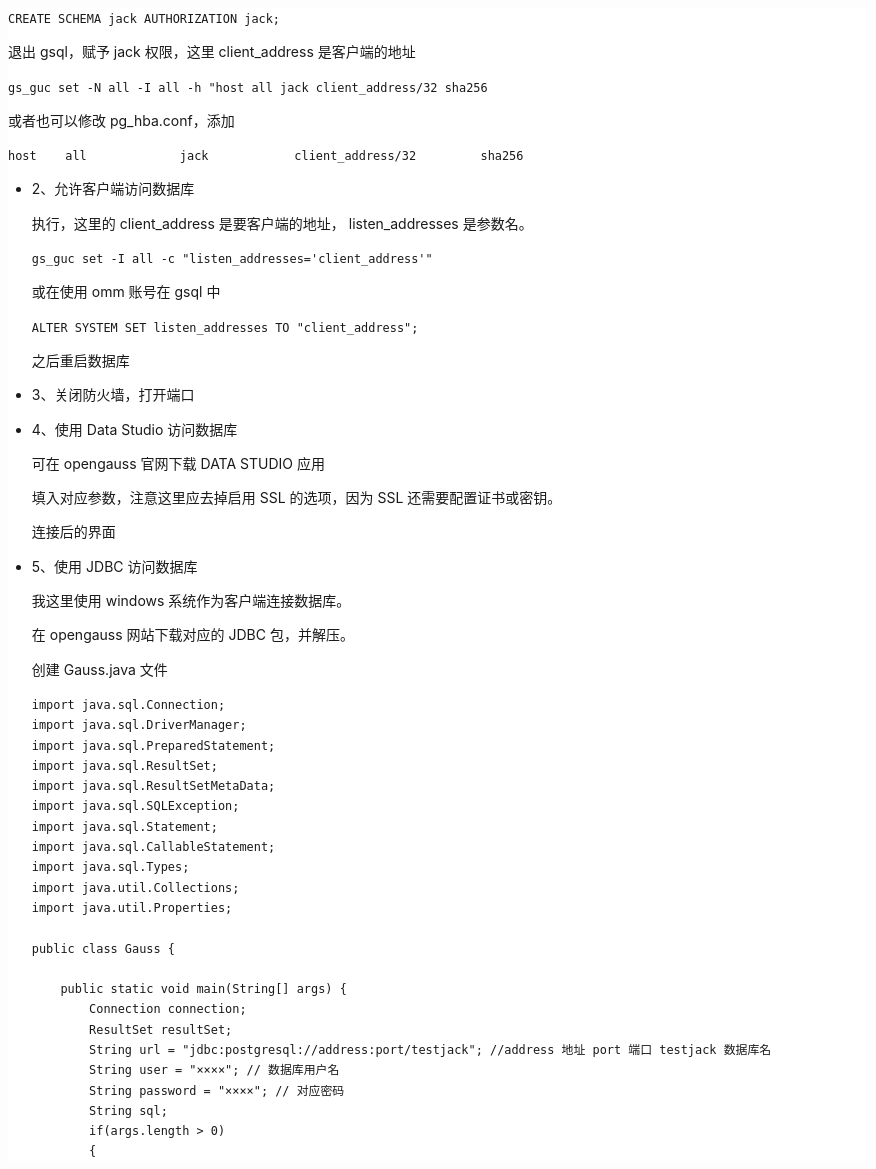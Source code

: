   ```
  CREATE SCHEMA jack AUTHORIZATION jack;
  ```

  退出 gsql，赋予 jack 权限，这里 client_address 是客户端的地址

  ```
  gs_guc set -N all -I all -h "host all jack client_address/32 sha256
  ```

  或者也可以修改 pg_hba.conf，添加

  ```
  host    all             jack            client_address/32         sha256
  ```

- 2、允许客户端访问数据库

  执行，这里的 client_address 是要客户端的地址， listen_addresses 是参数名。

  ```
  gs_guc set -I all -c "listen_addresses='client_address'"
  ```

  或在使用 omm 账号在 gsql 中

  ```
  ALTER SYSTEM SET listen_addresses TO "client_address";
  ```

  之后重启数据库

- 3、关闭防火墙，打开端口
- 4、使用 Data Studio 访问数据库

  可在 opengauss 官网下载 DATA STUDIO 应用

  填入对应参数，注意这里应去掉启用 SSL 的选项，因为 SSL 还需要配置证书或密钥。

  连接后的界面

- 5、使用 JDBC 访问数据库

  我这里使用 windows 系统作为客户端连接数据库。

  在 opengauss 网站下载对应的 JDBC 包，并解压。

  创建 Gauss.java 文件

  ```
  import java.sql.Connection;
  import java.sql.DriverManager;
  import java.sql.PreparedStatement;
  import java.sql.ResultSet;
  import java.sql.ResultSetMetaData;
  import java.sql.SQLException;
  import java.sql.Statement;
  import java.sql.CallableStatement;
  import java.sql.Types;
  import java.util.Collections;
  import java.util.Properties;

  public class Gauss {

      public static void main(String[] args) {
          Connection connection;
          ResultSet resultSet;
          String url = "jdbc:postgresql://address:port/testjack"; //address 地址 port 端口 testjack 数据库名
          String user = "××××"; // 数据库用户名
          String password = "××××"; // 对应密码
          String sql;
          if(args.length > 0)
          {
  ```